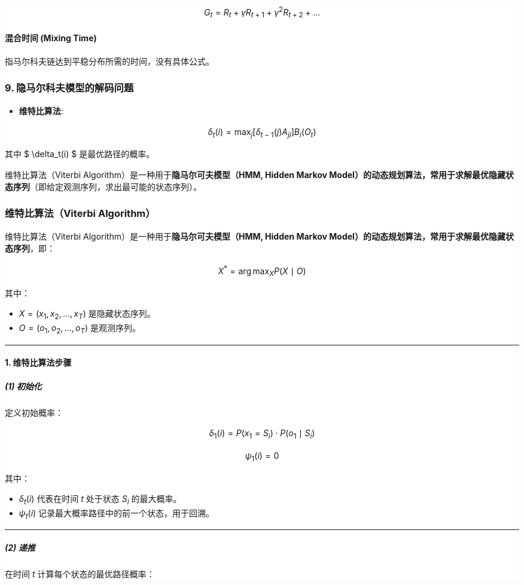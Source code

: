 $$
G_t = R_t + \gamma R_{t+1} + \gamma^2 R_{t+2} + \dots
$$

#### **混合时间 (Mixing Time)**

指马尔科夫链达到平稳分布所需的时间，没有具体公式。



### 9. 隐马尔科夫模型的解码问题

- **维特比算法**:

$$
\delta_t(i) = \max_{j} \left[ \delta_{t-1}(j) A_{ji} \right] B_{i}(O_t)
$$

其中 $ \delta_t(i) $ 是最优路径的概率。

维特比算法（Viterbi Algorithm）是一种用于**隐马尔可夫模型（HMM, Hidden Markov Model）的动态规划算法，常用于求解最优隐藏状态序列**（即给定观测序列，求出最可能的状态序列）。

### 维特比算法（Viterbi Algorithm）

维特比算法（Viterbi Algorithm）是一种用于**隐马尔可夫模型（HMM, Hidden Markov Model）**的动态规划算法，常用于求解**最优隐藏状态序列**，即：

$$
X^* = \arg\max_{X} P(X \mid O)
$$

其中：
- $X = (x_1, x_2, ..., x_T)$ 是隐藏状态序列。
- $O = (o_1, o_2, ..., o_T)$ 是观测序列。

---

#### **1. 维特比算法步骤**

##### **(1) 初始化**
定义初始概率：

$$
\delta_1(i) = P(x_1 = S_i) \cdot P(o_1 \mid S_i)
$$

$$
\psi_1(i) = 0
$$

其中：
- $\delta_t(i)$ 代表在时间 $t$ 处于状态 $S_i$ 的最大概率。
- $\psi_t(i)$ 记录最大概率路径中的前一个状态，用于回溯。

---

##### **(2) 递推**
在时间 $t$ 计算每个状态的最优路径概率：

